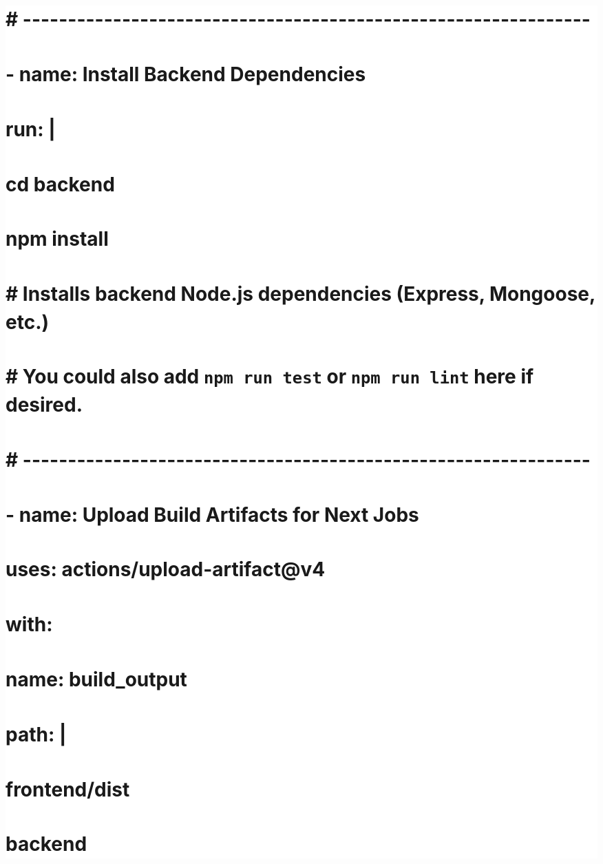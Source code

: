 # # ---------------------------------------------------------------

# - name: Install Backend Dependencies

# run: |

# cd backend

# npm install

# # Installs backend Node.js dependencies (Express, Mongoose, etc.)

# # You could also add `npm run test` or `npm run lint` here if desired.

# # ---------------------------------------------------------------

# - name: Upload Build Artifacts for Next Jobs

# uses: actions/upload-artifact@v4

# with:

# name: build_output

# path: |

# frontend/dist

# backend
